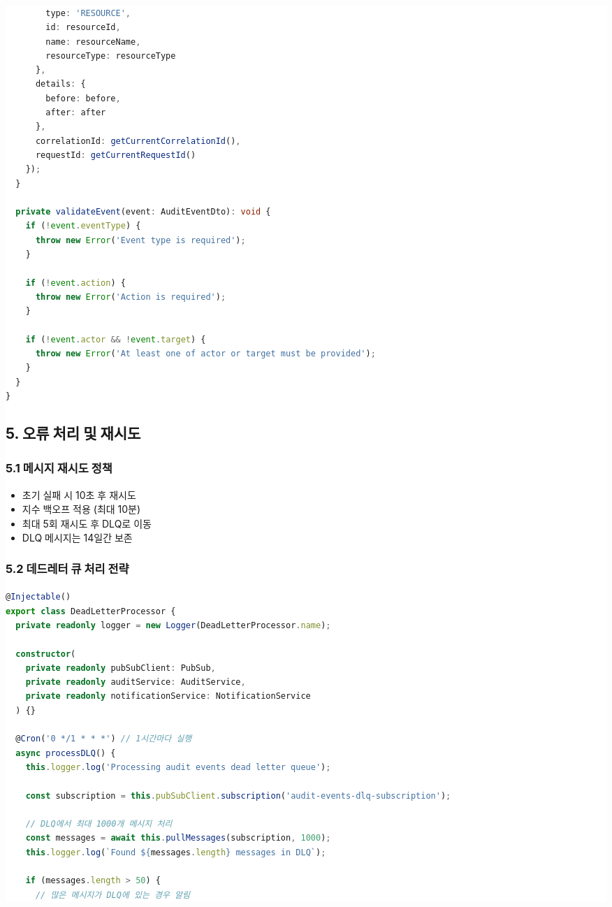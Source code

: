```typescript
        type: 'RESOURCE',
        id: resourceId,
        name: resourceName,
        resourceType: resourceType
      },
      details: {
        before: before,
        after: after
      },
      correlationId: getCurrentCorrelationId(),
      requestId: getCurrentRequestId()
    });
  }

  private validateEvent(event: AuditEventDto): void {
    if (!event.eventType) {
      throw new Error('Event type is required');
    }
    
    if (!event.action) {
      throw new Error('Action is required');
    }
    
    if (!event.actor && !event.target) {
      throw new Error('At least one of actor or target must be provided');
    }
  }
}
```

## 5. 오류 처리 및 재시도

### 5.1 메시지 재시도 정책
- 초기 실패 시 10초 후 재시도
- 지수 백오프 적용 (최대 10분)
- 최대 5회 재시도 후 DLQ로 이동
- DLQ 메시지는 14일간 보존

### 5.2 데드레터 큐 처리 전략
```typescript
@Injectable()
export class DeadLetterProcessor {
  private readonly logger = new Logger(DeadLetterProcessor.name);

  constructor(
    private readonly pubSubClient: PubSub,
    private readonly auditService: AuditService,
    private readonly notificationService: NotificationService
  ) {}

  @Cron('0 */1 * * *') // 1시간마다 실행
  async processDLQ() {
    this.logger.log('Processing audit events dead letter queue');
    
    const subscription = this.pubSubClient.subscription('audit-events-dlq-subscription');
    
    // DLQ에서 최대 1000개 메시지 처리
    const messages = await this.pullMessages(subscription, 1000);
    this.logger.log(`Found ${messages.length} messages in DLQ`);
    
    if (messages.length > 50) {
      // 많은 메시지가 DLQ에 있는 경우 알림
```